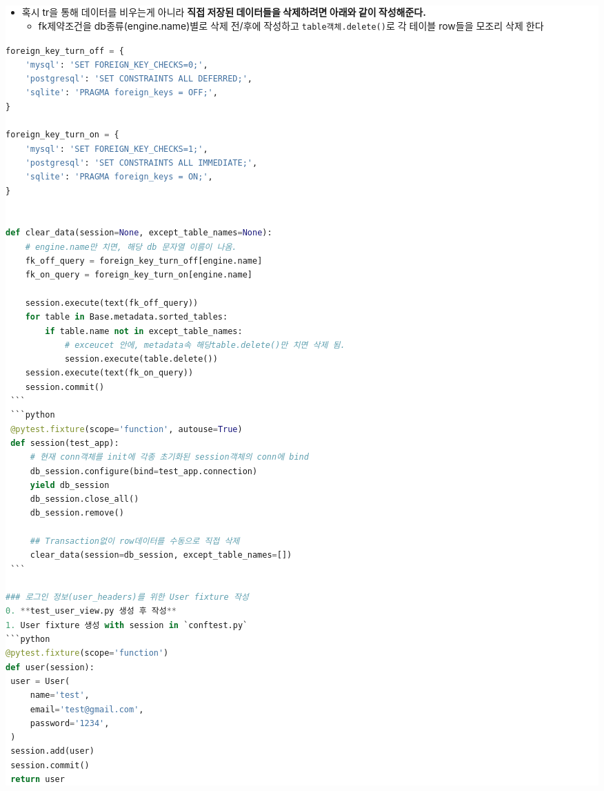    - 혹시 tr을 통해 데이터를 비우는게 아니라 **직접 저장된 데이터들을 삭제하려면 아래와 같이 작성해준다.**
      - fk제약조건을 db종류(engine.name)별로 삭제 전/후에 작성하고 `table객체.delete()`로 각 테이블 row들을 모조리 삭제 한다
   ```python
   foreign_key_turn_off = {
       'mysql': 'SET FOREIGN_KEY_CHECKS=0;',
       'postgresql': 'SET CONSTRAINTS ALL DEFERRED;',
       'sqlite': 'PRAGMA foreign_keys = OFF;',
   }
   
   foreign_key_turn_on = {
       'mysql': 'SET FOREIGN_KEY_CHECKS=1;',
       'postgresql': 'SET CONSTRAINTS ALL IMMEDIATE;',
       'sqlite': 'PRAGMA foreign_keys = ON;',
   }
   
   
   def clear_data(session=None, except_table_names=None):
       # engine.name만 치면, 해당 db 문자열 이름이 나옴.
       fk_off_query = foreign_key_turn_off[engine.name]
       fk_on_query = foreign_key_turn_on[engine.name]
   
       session.execute(text(fk_off_query))
       for table in Base.metadata.sorted_tables:
           if table.name not in except_table_names:
               # exceucet 안에, metadata속 해당table.delete()만 치면 삭제 됨.
               session.execute(table.delete())
       session.execute(text(fk_on_query))
       session.commit()
    ```
    ```python
    @pytest.fixture(scope='function', autouse=True)
    def session(test_app):
        # 현재 conn객체를 init에 각종 초기화된 session객체의 conn에 bind
        db_session.configure(bind=test_app.connection)
        yield db_session
        db_session.close_all()
        db_session.remove()
    
        ## Transaction없이 row데이터를 수동으로 직접 삭제
        clear_data(session=db_session, except_table_names=[])
    ```
   
### 로그인 정보(user_headers)를 위한 User fixture 작성
0. **test_user_view.py 생성 후 작성**
1. User fixture 생성 with session in `conftest.py`
```python
@pytest.fixture(scope='function')
def user(session):
    user = User(
        name='test',
        email='test@gmail.com',
        password='1234',
    )
    session.add(user)
    session.commit()
    return user
```
